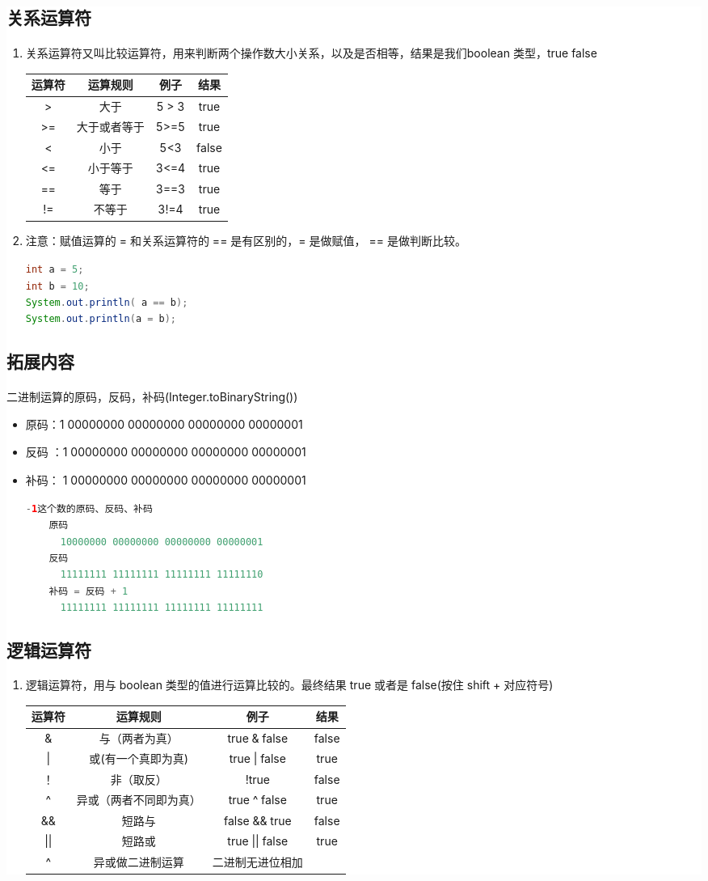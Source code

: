 ## 关系运算符



1. 关系运算符又叫比较运算符，用来判断两个操作数大小关系，以及是否相等，结果是我们boolean 类型，true false 

   | 运算符 |   运算规则   | 例子  | 结果  |
   | :----: | :----------: | :---: | :---: |
   |   >    |     大于     | 5 > 3 | true  |
   |   >=   | 大于或者等于 | 5>=5  | true  |
   |   <    |     小于     |  5<3  | false |
   |   <=   |   小于等于   | 3<=4  | true  |
   |   ==   |     等于     | 3==3  | true  |
   |   !=   |    不等于    | 3!=4  | true  |

2. 注意：赋值运算的 = 和关系运算符的 == 是有区别的，= 是做赋值， == 是做判断比较。

   ```java
   int a = 5;
   int b = 10;
   System.out.println( a == b);
   System.out.println(a = b);
   ```

   

## 拓展内容

二进制运算的原码，反码，补码(Integer.toBinaryString())

- 原码：1  00000000 00000000 00000000 00000001

- 反码 ：1 00000000 00000000 00000000 00000001

- 补码： 1 00000000 00000000 00000000 00000001

  ```java
  -1这个数的原码、反码、补码
      原码
      	10000000 00000000 00000000 00000001
      反码
      	11111111 11111111 11111111 11111110
      补码 = 反码 + 1
      	11111111 11111111 11111111 11111111
  ```



## 逻辑运算符

1. 逻辑运算符，用与 boolean 类型的值进行运算比较的。最终结果 true 或者是 false(按住 shift + 对应符号)

   | 运算符 |        运算规则        |       例子       | 结果  |
   | :----: | :--------------------: | :--------------: | :---: |
   |   &    |     与（两者为真）     |   true & false   | false |
   |   \|   |   或(有一个真即为真)   |  true \| false   | true  |
   |   ！   |       非（取反）       |      !true       | false |
   |   ^    | 异或（两者不同即为真） |   true ^ false   | true  |
   |   &&   |         短路与         |  false && true   | false |
   |  \|\|  |         短路或         | true \|\| false  | true  |
   |   ^    |    异或做二进制运算    | 二进制无进位相加 |       |
